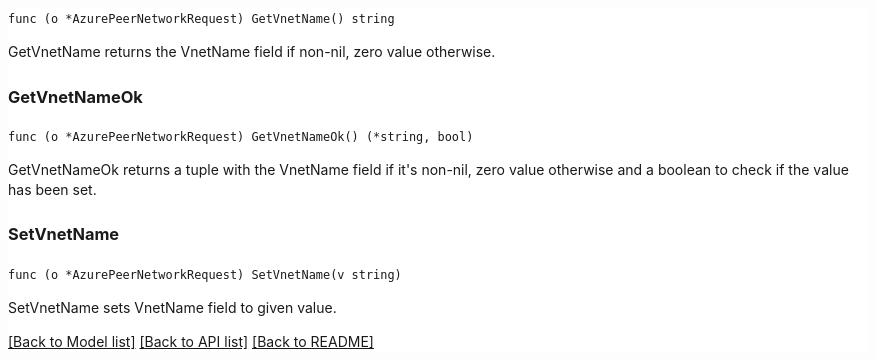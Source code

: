 `func (o *AzurePeerNetworkRequest) GetVnetName() string`

GetVnetName returns the VnetName field if non-nil, zero value otherwise.

### GetVnetNameOk

`func (o *AzurePeerNetworkRequest) GetVnetNameOk() (*string, bool)`

GetVnetNameOk returns a tuple with the VnetName field if it's non-nil, zero value otherwise
and a boolean to check if the value has been set.

### SetVnetName

`func (o *AzurePeerNetworkRequest) SetVnetName(v string)`

SetVnetName sets VnetName field to given value.



[[Back to Model list]](../README.md#documentation-for-models) [[Back to API list]](../README.md#documentation-for-api-endpoints) [[Back to README]](../README.md)


